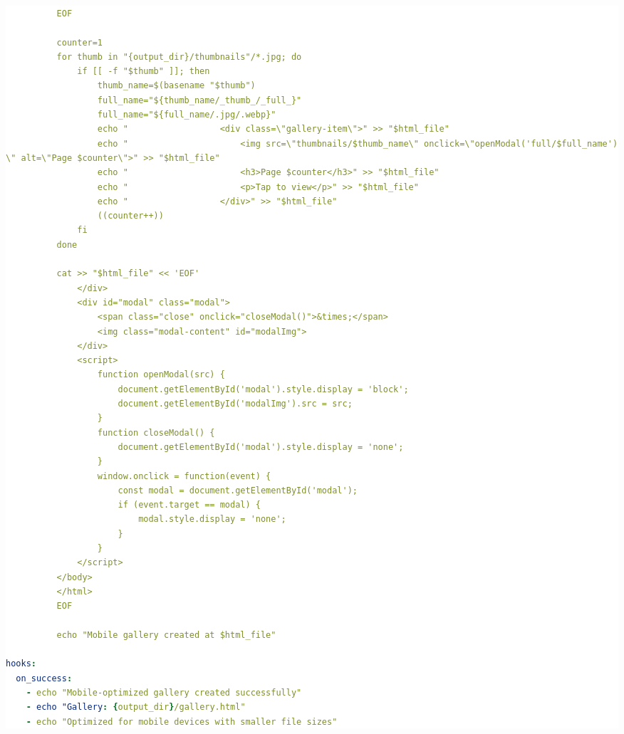 ```yaml
          EOF
          
          counter=1
          for thumb in "{output_dir}/thumbnails"/*.jpg; do
              if [[ -f "$thumb" ]]; then
                  thumb_name=$(basename "$thumb")
                  full_name="${thumb_name/_thumb_/_full_}"
                  full_name="${full_name/.jpg/.webp}"
                  echo "                  <div class=\"gallery-item\">" >> "$html_file"
                  echo "                      <img src=\"thumbnails/$thumb_name\" onclick=\"openModal('full/$full_name')\" alt=\"Page $counter\">" >> "$html_file"
                  echo "                      <h3>Page $counter</h3>" >> "$html_file"
                  echo "                      <p>Tap to view</p>" >> "$html_file"
                  echo "                  </div>" >> "$html_file"
                  ((counter++))
              fi
          done
          
          cat >> "$html_file" << 'EOF'
              </div>
              <div id="modal" class="modal">
                  <span class="close" onclick="closeModal()">&times;</span>
                  <img class="modal-content" id="modalImg">
              </div>
              <script>
                  function openModal(src) {
                      document.getElementById('modal').style.display = 'block';
                      document.getElementById('modalImg').src = src;
                  }
                  function closeModal() {
                      document.getElementById('modal').style.display = 'none';
                  }
                  window.onclick = function(event) {
                      const modal = document.getElementById('modal');
                      if (event.target == modal) {
                          modal.style.display = 'none';
                      }
                  }
              </script>
          </body>
          </html>
          EOF
          
          echo "Mobile gallery created at $html_file"

hooks:
  on_success:
    - echo "Mobile-optimized gallery created successfully"
    - echo "Gallery: {output_dir}/gallery.html"
    - echo "Optimized for mobile devices with smaller file sizes"
```
